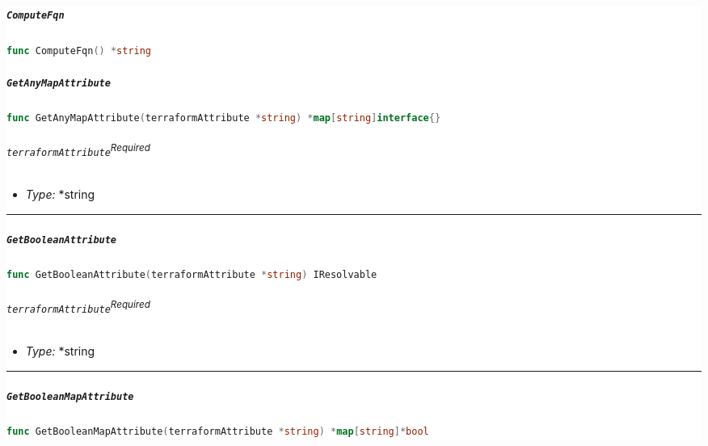 
##### `ComputeFqn` <a name="ComputeFqn" id="@cdktf/provider-azurerm.virtualMachineScaleSetExtension.VirtualMachineScaleSetExtensionProtectedSettingsFromKeyVaultOutputReference.computeFqn"></a>

```go
func ComputeFqn() *string
```

##### `GetAnyMapAttribute` <a name="GetAnyMapAttribute" id="@cdktf/provider-azurerm.virtualMachineScaleSetExtension.VirtualMachineScaleSetExtensionProtectedSettingsFromKeyVaultOutputReference.getAnyMapAttribute"></a>

```go
func GetAnyMapAttribute(terraformAttribute *string) *map[string]interface{}
```

###### `terraformAttribute`<sup>Required</sup> <a name="terraformAttribute" id="@cdktf/provider-azurerm.virtualMachineScaleSetExtension.VirtualMachineScaleSetExtensionProtectedSettingsFromKeyVaultOutputReference.getAnyMapAttribute.parameter.terraformAttribute"></a>

- *Type:* *string

---

##### `GetBooleanAttribute` <a name="GetBooleanAttribute" id="@cdktf/provider-azurerm.virtualMachineScaleSetExtension.VirtualMachineScaleSetExtensionProtectedSettingsFromKeyVaultOutputReference.getBooleanAttribute"></a>

```go
func GetBooleanAttribute(terraformAttribute *string) IResolvable
```

###### `terraformAttribute`<sup>Required</sup> <a name="terraformAttribute" id="@cdktf/provider-azurerm.virtualMachineScaleSetExtension.VirtualMachineScaleSetExtensionProtectedSettingsFromKeyVaultOutputReference.getBooleanAttribute.parameter.terraformAttribute"></a>

- *Type:* *string

---

##### `GetBooleanMapAttribute` <a name="GetBooleanMapAttribute" id="@cdktf/provider-azurerm.virtualMachineScaleSetExtension.VirtualMachineScaleSetExtensionProtectedSettingsFromKeyVaultOutputReference.getBooleanMapAttribute"></a>

```go
func GetBooleanMapAttribute(terraformAttribute *string) *map[string]*bool
```
